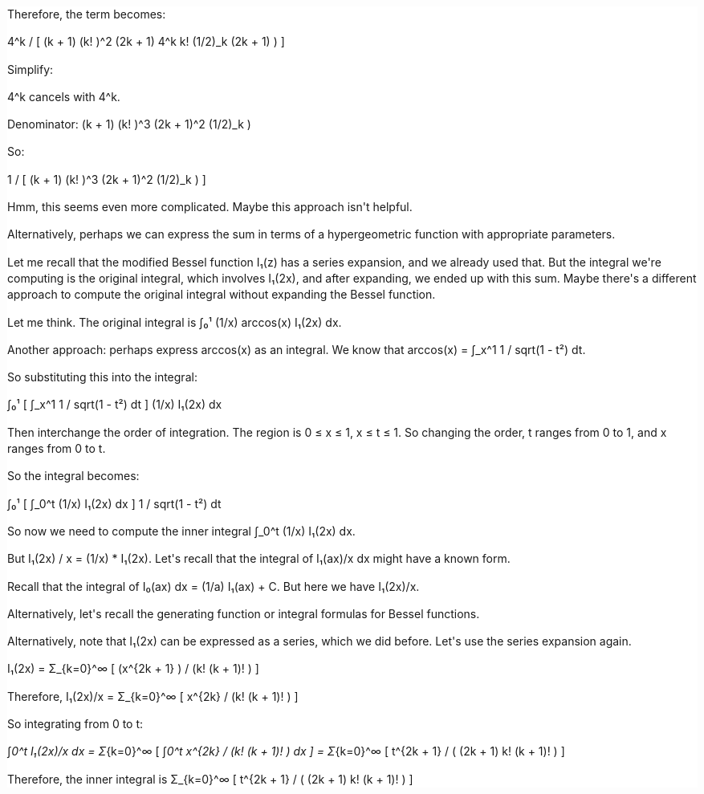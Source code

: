 Therefore, the term becomes:

4^k / [ (k + 1) (k! )^2 (2k + 1) 4^k k! (1/2)_k (2k + 1) ) ]

Simplify:

4^k cancels with 4^k.

Denominator: (k + 1) (k! )^3 (2k + 1)^2 (1/2)_k )

So:

1 / [ (k + 1) (k! )^3 (2k + 1)^2 (1/2)_k ) ]

Hmm, this seems even more complicated. Maybe this approach isn't helpful.

Alternatively, perhaps we can express the sum in terms of a hypergeometric function with appropriate parameters.

Let me recall that the modified Bessel function I₁(z) has a series expansion, and we already used that. But the integral we're computing is the original integral, which involves I₁(2x), and after expanding, we ended up with this sum. Maybe there's a different approach to compute the original integral without expanding the Bessel function.

Let me think. The original integral is ∫₀¹ (1/x) arccos(x) I₁(2x) dx.

Another approach: perhaps express arccos(x) as an integral. We know that arccos(x) = ∫_x^1 1 / sqrt(1 - t²) dt.

So substituting this into the integral:

∫₀¹ [ ∫_x^1 1 / sqrt(1 - t²) dt ] (1/x) I₁(2x) dx

Then interchange the order of integration. The region is 0 ≤ x ≤ 1, x ≤ t ≤ 1. So changing the order, t ranges from 0 to 1, and x ranges from 0 to t.

So the integral becomes:

∫₀¹ [ ∫_0^t (1/x) I₁(2x) dx ] 1 / sqrt(1 - t²) dt

So now we need to compute the inner integral ∫_0^t (1/x) I₁(2x) dx.

But I₁(2x) / x = (1/x) * I₁(2x). Let's recall that the integral of I₁(ax)/x dx might have a known form.

Recall that the integral of I₀(ax) dx = (1/a) I₁(ax) + C. But here we have I₁(2x)/x.

Alternatively, let's recall the generating function or integral formulas for Bessel functions.

Alternatively, note that I₁(2x) can be expressed as a series, which we did before. Let's use the series expansion again.

I₁(2x) = Σ_{k=0}^∞ [ (x^{2k + 1} ) / (k! (k + 1)! ) ]

Therefore, I₁(2x)/x = Σ_{k=0}^∞ [ x^{2k} / (k! (k + 1)! ) ]

So integrating from 0 to t:

∫_0^t I₁(2x)/x dx = Σ_{k=0}^∞ [ ∫_0^t x^{2k} / (k! (k + 1)! ) dx ] = Σ_{k=0}^∞ [ t^{2k + 1} / ( (2k + 1) k! (k + 1)! ) ]

Therefore, the inner integral is Σ_{k=0}^∞ [ t^{2k + 1} / ( (2k + 1) k! (k + 1)! ) ]
